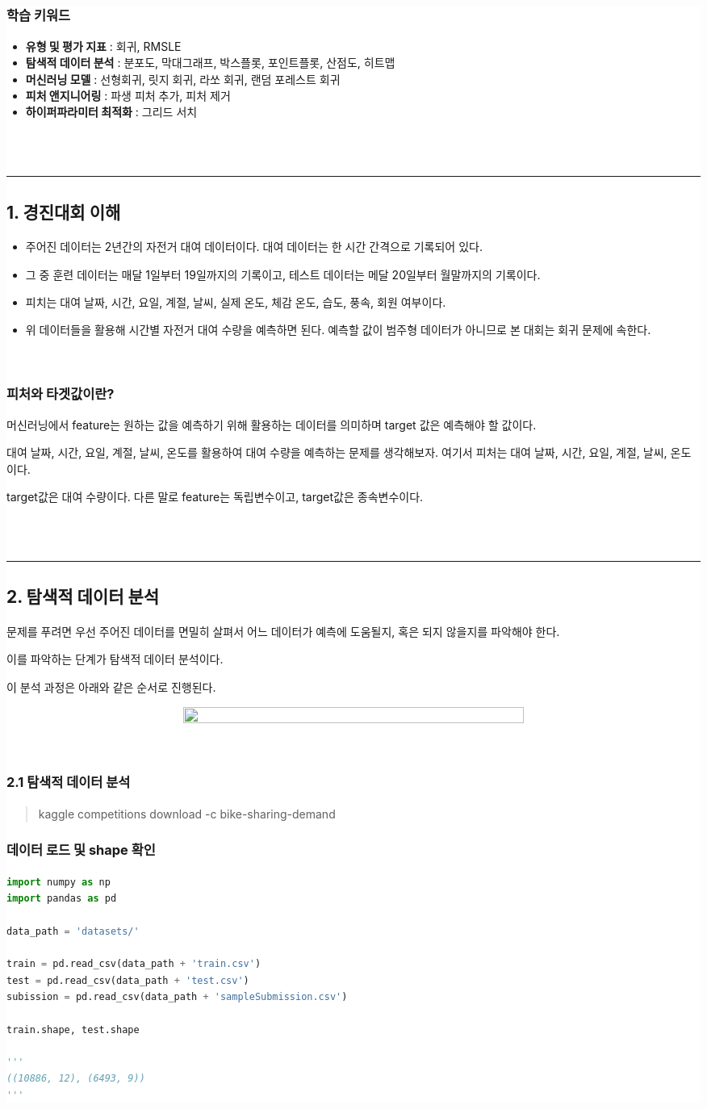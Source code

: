 ### 학습 키워드
- **유형 및 평가 지표** : 회귀, RMSLE 
- **탐색적 데이터 분석** : 분포도, 막대그래프, 박스플롯, 포인트플롯, 산점도, 히트맵 
- **머신러닝 모델** : 선형회귀, 릿지 회귀, 라쏘 회귀, 랜덤 포레스트 회귀
- **피처 앤지니어링** : 파생 피처 추가, 피처 제거 
- **하이퍼파라미터 최적화** : 그리드 서치 

<br/>
<br/>

---
## 1. 경진대회 이해

- 주어진 데이터는 2년간의 자전거 대여 데이터이다. 대여 데이터는 한 시간 간격으로 기록되어 있다. 

- 그 중 훈련 데이터는 매달 1일부터 19일까지의 기록이고, 테스트 데이터는 메달 20일부터 월말까지의 기록이다. 

- 피치는 대여 날짜, 시간, 요일, 계절, 날씨, 실제 온도, 체감 온도, 습도, 풍속, 회원 여부이다. 

- 위 데이터들을 활용해 시간별 자전거 대여 수량을 예측하면 된다. 예측할 값이 범주형 데이터가 아니므로 본 대회는 회귀 문제에 속한다. 

<br/>

### 피처와 타겟값이란? 

머신러닝에서 feature는 원하는 값을 예측하기 위해 활용하는 데이터를 의미하며 target 값은 예측해야 할 값이다. 

대여 날짜, 시간, 요일, 계절, 날씨, 온도를 활용하여 대여 수량을 예측하는 문제를 생각해보자. 여기서 피처는 대여 날짜, 시간, 요일, 계절, 날씨, 온도 이다. 

target값은 대여 수량이다. 다른 말로 feature는 독립변수이고, target값은 종속변수이다.


<br/>
<br/>

---
## 2. 탐색적 데이터 분석

문제를 푸려면 우선 주어진 데이터를 면밀히 살펴서 어느 데이터가 예측에 도움될지, 혹은 되지 않을지를 파악해야 한다. 

이를 파악하는 단계가 탐색적 데이터 분석이다. 

이 분석 과정은 아래와 같은 순서로 진행된다. 
<p align="center"><img src="https://tera.dscloud.me:8080/Images/MachineLearning기초/Part3/1.자전거_대여_수요_예측/1.jpeg" width="70%" height="70%"></p>

<br/>

### 2.1 탐색적 데이터 분석

> kaggle competitions download -c bike-sharing-demand


### 데이터 로드 및 shape 확인
``` python
import numpy as np
import pandas as pd 

data_path = 'datasets/'

train = pd.read_csv(data_path + 'train.csv')
test = pd.read_csv(data_path + 'test.csv')
subission = pd.read_csv(data_path + 'sampleSubmission.csv')

train.shape, test.shape

'''
((10886, 12), (6493, 9))
'''
```